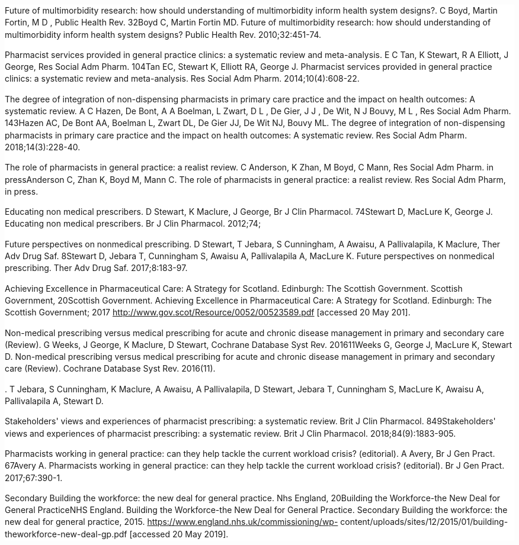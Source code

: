 Future of multimorbidity research: how should understanding of multimorbidity inform health system designs?. C Boyd, Martin Fortin, M D , Public Health Rev. 32Boyd C, Martin Fortin MD. Future of multimorbidity research: how should understanding of multimorbidity inform health system designs? Public Health Rev. 2010;32:451-74.

Pharmacist services provided in general practice clinics: a systematic review and meta-analysis. E C Tan, K Stewart, R A Elliott, J George, Res Social Adm Pharm. 104Tan EC, Stewart K, Elliott RA, George J. Pharmacist services provided in general practice clinics: a systematic review and meta-analysis. Res Social Adm Pharm. 2014;10(4):608-22.

The degree of integration of non-dispensing pharmacists in primary care practice and the impact on health outcomes: A systematic review. A C Hazen, De Bont, A A Boelman, L Zwart, D L , De Gier, J J , De Wit, N J Bouvy, M L , Res Social Adm Pharm. 143Hazen AC, De Bont AA, Boelman L, Zwart DL, De Gier JJ, De Wit NJ, Bouvy ML. The degree of integration of non-dispensing pharmacists in primary care practice and the impact on health outcomes: A systematic review. Res Social Adm Pharm. 2018;14(3):228-40.

The role of pharmacists in general practice: a realist review. C Anderson, K Zhan, M Boyd, C Mann, Res Social Adm Pharm. in pressAnderson C, Zhan K, Boyd M, Mann C. The role of pharmacists in general practice: a realist review. Res Social Adm Pharm, in press.

Educating non medical prescribers. D Stewart, K Maclure, J George, Br J Clin Pharmacol. 74Stewart D, MacLure K, George J. Educating non medical prescribers. Br J Clin Pharmacol. 2012;74;

Future perspectives on nonmedical prescribing. D Stewart, T Jebara, S Cunningham, A Awaisu, A Pallivalapila, K Maclure, Ther Adv Drug Saf. 8Stewart D, Jebara T, Cunningham S, Awaisu A, Pallivalapila A, MacLure K. Future perspectives on nonmedical prescribing. Ther Adv Drug Saf. 2017;8:183-97.

Achieving Excellence in Pharmaceutical Care: A Strategy for Scotland. Edinburgh: The Scottish Government. Scottish Government, 20Scottish Government. Achieving Excellence in Pharmaceutical Care: A Strategy for Scotland. Edinburgh: The Scottish Government; 2017 http://www.gov.scot/Resource/0052/00523589.pdf [accessed 20 May 201].

Non-medical prescribing versus medical prescribing for acute and chronic disease management in primary and secondary care (Review). G Weeks, J George, K Maclure, D Stewart, Cochrane Database Syst Rev. 201611Weeks G, George J, MacLure K, Stewart D. Non-medical prescribing versus medical prescribing for acute and chronic disease management in primary and secondary care (Review). Cochrane Database Syst Rev. 2016(11).

. T Jebara, S Cunningham, K Maclure, A Awaisu, A Pallivalapila, D Stewart, Jebara T, Cunningham S, MacLure K, Awaisu A, Pallivalapila A, Stewart D.

Stakeholders' views and experiences of pharmacist prescribing: a systematic review. Brit J Clin Pharmacol. 849Stakeholders' views and experiences of pharmacist prescribing: a systematic review. Brit J Clin Pharmacol. 2018;84(9):1883-905.

Pharmacists working in general practice: can they help tackle the current workload crisis? (editorial). A Avery, Br J Gen Pract. 67Avery A. Pharmacists working in general practice: can they help tackle the current workload crisis? (editorial). Br J Gen Pract. 2017;67:390-1.

Secondary Building the workforce: the new deal for general practice. Nhs England, 20Building the Workforce-the New Deal for General PracticeNHS England. Building the Workforce-the New Deal for General Practice. Secondary Building the workforce: the new deal for general practice, 2015. https://www.england.nhs.uk/commissioning/wp- content/uploads/sites/12/2015/01/building-theworkforce-new-deal-gp.pdf [accessed 20 May 2019].
